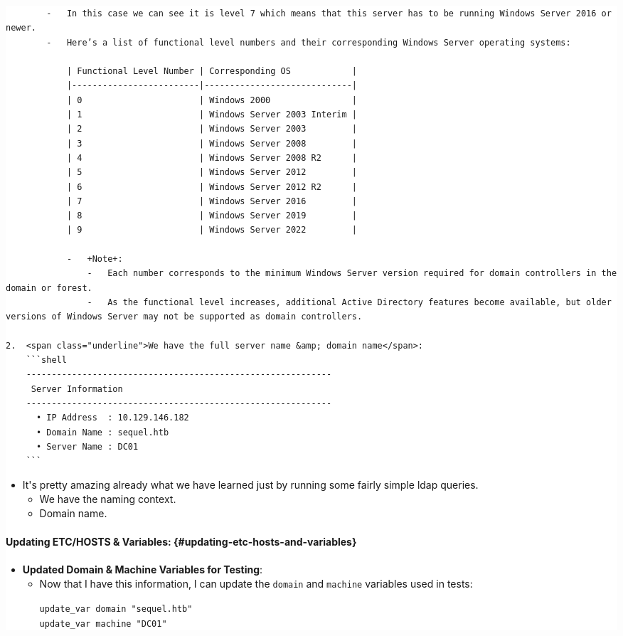             -   In this case we can see it is level 7 which means that this server has to be running Windows Server 2016 or newer.
            -   Here’s a list of functional level numbers and their corresponding Windows Server operating systems:

                | Functional Level Number | Corresponding OS            |
                |-------------------------|-----------------------------|
                | 0                       | Windows 2000                |
                | 1                       | Windows Server 2003 Interim |
                | 2                       | Windows Server 2003         |
                | 3                       | Windows Server 2008         |
                | 4                       | Windows Server 2008 R2      |
                | 5                       | Windows Server 2012         |
                | 6                       | Windows Server 2012 R2      |
                | 7                       | Windows Server 2016         |
                | 8                       | Windows Server 2019         |
                | 9                       | Windows Server 2022         |

                -   +Note+:
                    -   Each number corresponds to the minimum Windows Server version required for domain controllers in the domain or forest.
                    -   As the functional level increases, additional Active Directory features become available, but older versions of Windows Server may not be supported as domain controllers.

    2.  <span class="underline">We have the full server name &amp; domain name</span>:
        ```shell
        ------------------------------------------------------------
         Server Information
        ------------------------------------------------------------
          • IP Address  : 10.129.146.182
          • Domain Name : sequel.htb
          • Server Name : DC01
        ```
-   It's pretty amazing already what we have learned just by running some fairly simple ldap queries.
    -   We have the naming context.
    -   Domain name.


#### Updating ETC/HOSTS &amp; Variables: {#updating-etc-hosts-and-variables}

-   **Updated Domain &amp; Machine Variables for Testing**:
    -   Now that I have this information, I can update the `domain` and `machine` variables used in tests:
        ```shell
        update_var domain "sequel.htb"
        update_var machine "DC01"
        ```
